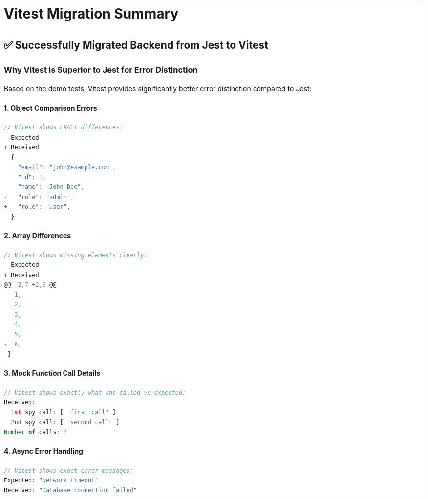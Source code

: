 # Vitest Migration Summary

## ✅ **Successfully Migrated Backend from Jest to Vitest**

### **Why Vitest is Superior to Jest for Error Distinction**

Based on the demo tests, Vitest provides significantly better error distinction compared to Jest:

#### **1. Object Comparison Errors**
```javascript
// Vitest shows EXACT differences:
- Expected
+ Received
  {
    "email": "john@example.com",
    "id": 1,
    "name": "John Doe",
-   "role": "admin",
+   "role": "user",
  }
```

#### **2. Array Differences**
```javascript
// Vitest shows missing elements clearly:
- Expected
+ Received
@@ -2,7 +2,6 @@
   1,
   2,
   3,
   4,
   5,
-  6,
 ]
```

#### **3. Mock Function Call Details**
```javascript
// Vitest shows exactly what was called vs expected:
Received:
  1st spy call: [ "first call" ]
  2nd spy call: [ "second call" ]
Number of calls: 2
```

#### **4. Async Error Handling**
```javascript
// Vitest shows exact error messages:
Expected: "Network timeout"
Received: "Database connection failed"
```
